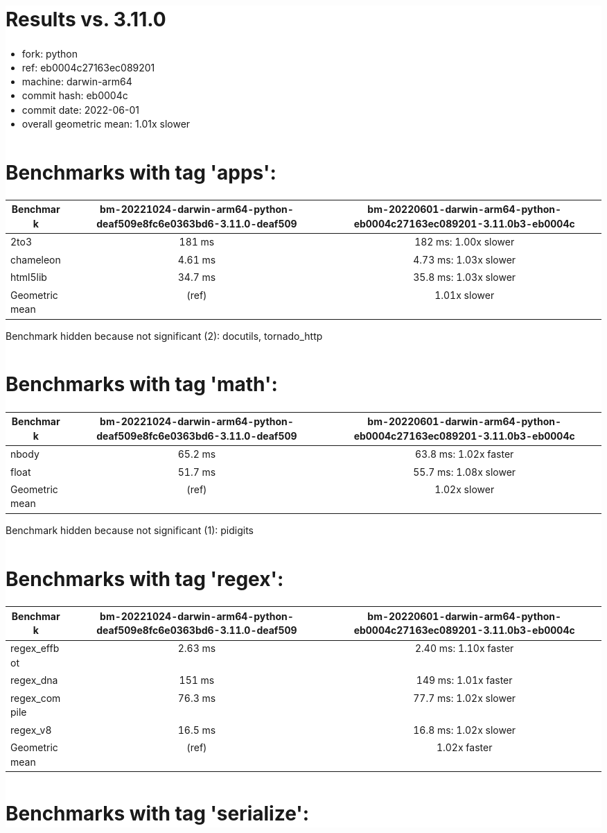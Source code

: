 
# Results vs. 3.11.0

- fork: python
- ref: eb0004c27163ec089201
- machine: darwin-arm64
- commit hash: eb0004c
- commit date: 2022-06-01
- overall geometric mean: 1.01x slower

Benchmarks with tag 'apps':
===========================

| Benchmark      | bm-20221024-darwin-arm64-python-deaf509e8fc6e0363bd6-3.11.0-deaf509 | bm-20220601-darwin-arm64-python-eb0004c27163ec089201-3.11.0b3-eb0004c |
|----------------|:-------------------------------------------------------------------:|:---------------------------------------------------------------------:|
| 2to3           | 181 ms                                                              | 182 ms: 1.00x slower                                                  |
| chameleon      | 4.61 ms                                                             | 4.73 ms: 1.03x slower                                                 |
| html5lib       | 34.7 ms                                                             | 35.8 ms: 1.03x slower                                                 |
| Geometric mean | (ref)                                                               | 1.01x slower                                                          |

Benchmark hidden because not significant (2): docutils, tornado_http

Benchmarks with tag 'math':
===========================

| Benchmark      | bm-20221024-darwin-arm64-python-deaf509e8fc6e0363bd6-3.11.0-deaf509 | bm-20220601-darwin-arm64-python-eb0004c27163ec089201-3.11.0b3-eb0004c |
|----------------|:-------------------------------------------------------------------:|:---------------------------------------------------------------------:|
| nbody          | 65.2 ms                                                             | 63.8 ms: 1.02x faster                                                 |
| float          | 51.7 ms                                                             | 55.7 ms: 1.08x slower                                                 |
| Geometric mean | (ref)                                                               | 1.02x slower                                                          |

Benchmark hidden because not significant (1): pidigits

Benchmarks with tag 'regex':
============================

| Benchmark      | bm-20221024-darwin-arm64-python-deaf509e8fc6e0363bd6-3.11.0-deaf509 | bm-20220601-darwin-arm64-python-eb0004c27163ec089201-3.11.0b3-eb0004c |
|----------------|:-------------------------------------------------------------------:|:---------------------------------------------------------------------:|
| regex_effbot   | 2.63 ms                                                             | 2.40 ms: 1.10x faster                                                 |
| regex_dna      | 151 ms                                                              | 149 ms: 1.01x faster                                                  |
| regex_compile  | 76.3 ms                                                             | 77.7 ms: 1.02x slower                                                 |
| regex_v8       | 16.5 ms                                                             | 16.8 ms: 1.02x slower                                                 |
| Geometric mean | (ref)                                                               | 1.02x faster                                                          |

Benchmarks with tag 'serialize':
================================
